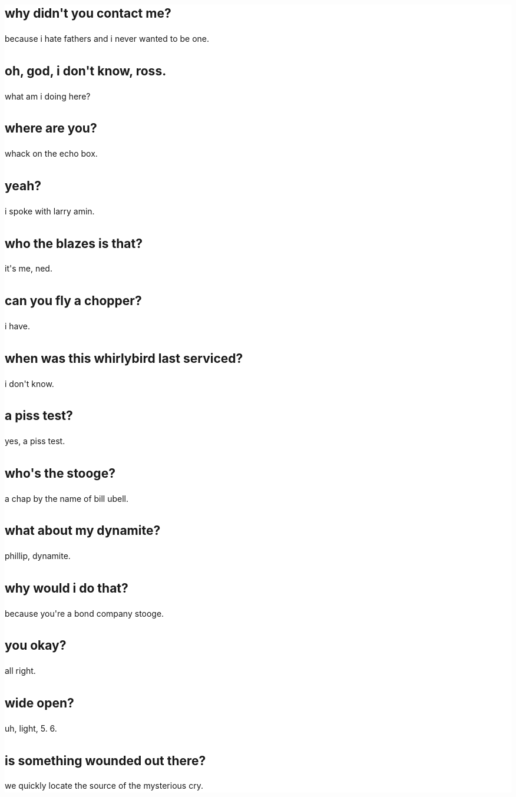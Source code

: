 ## why didn't you contact me?
because i hate fathers and i never wanted to be one.

## oh, god, i don't know, ross.
what am i doing here?

## where are you?
whack on the echo box.

## yeah?
i spoke with larry amin.

## who the blazes is that?
it's me, ned.

## can you fly a chopper?
i have.

## when was this whirlybird last serviced?
i don't know.

## a piss test?
yes, a piss test.

## who's the stooge?
a chap by the name of bill ubell.

## what about my dynamite?
phillip, dynamite.

## why would i do that?
because you're a bond company stooge.

## you okay?
all right.

## wide open?
uh, light, 5. 6.

## is something wounded out there?
we quickly locate the source of the mysterious cry.
